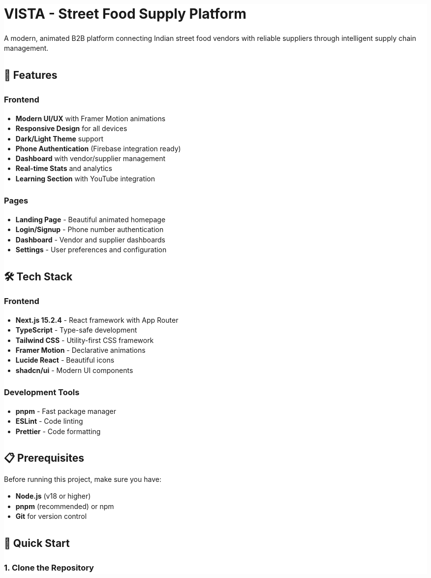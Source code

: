 # VISTA - Street Food Supply Platform

A modern, animated B2B platform connecting Indian street food vendors with reliable suppliers through intelligent supply chain management.

## 🚀 Features

### Frontend
- **Modern UI/UX** with Framer Motion animations
- **Responsive Design** for all devices
- **Dark/Light Theme** support
- **Phone Authentication** (Firebase integration ready)
- **Dashboard** with vendor/supplier management
- **Real-time Stats** and analytics
- **Learning Section** with YouTube integration

### Pages
- **Landing Page** - Beautiful animated homepage
- **Login/Signup** - Phone number authentication
- **Dashboard** - Vendor and supplier dashboards
- **Settings** - User preferences and configuration

## 🛠️ Tech Stack

### Frontend
- **Next.js 15.2.4** - React framework with App Router
- **TypeScript** - Type-safe development
- **Tailwind CSS** - Utility-first CSS framework
- **Framer Motion** - Declarative animations
- **Lucide React** - Beautiful icons
- **shadcn/ui** - Modern UI components

### Development Tools
- **pnpm** - Fast package manager
- **ESLint** - Code linting
- **Prettier** - Code formatting

## 📋 Prerequisites

Before running this project, make sure you have:

- **Node.js** (v18 or higher)
- **pnpm** (recommended) or npm
- **Git** for version control

## 🚀 Quick Start

### 1. Clone the Repository
